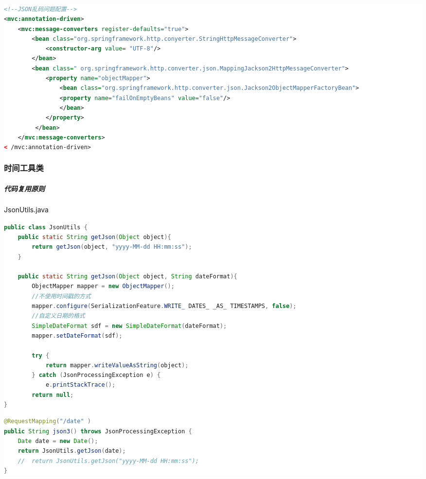 ```xml
<!--JSON乱码问题配置-->
<mvc:annotation-driven>
    <mvc:message-converters register-defaults="true">
        <bean class="org.springframework.http.conyerter.StringHttpMessageConverter">
        	<constructor-arg value= "UTF-8"/>
        </bean>
        <bean class=" org.springframework.http.converter.json.MappingJackson2HttpMessageConverter">
            <property name="objectMapper">
                <bean class="org.springframework.http.converter.json.Jackson2ObjectMapperFactoryBean">
                <property name="failOnEmptyBeans" value="false"/>
                </bean>
        	</property>
         </bean>
    </mvc:message-converters>
< /mvc:annotation-driven>
```



### 时间工具类

##### 代码复用原则

JsonUtils.java

```java
public class JsonUtils {
    public static String getJson(Object object){
    	return getJson(object, "yyyy-MM-dd HH:mm:ss");
    }
    
    public static String getJson(Object object, String dateFormat){
        ObjectMapper mapper = new ObjectMapper();
        //不使用时间戳的方式
        mapper.configure(SerializationFeature.WRITE_ DATES_ _AS_ TIMESTAMPS, false);
        //自定义日期的格式
        SimpleDateFormat sdf = new SimpleDateFormat(dateFormat);
        mapper.setDateFormat(sdf);
        
        try {
            return mapper.writeValueAsString(object);
        } catch (JsonProcessingException e) {
  	      	e.printStackTrace();
        return null;
}
```

```java
@RequestMapping("/date" )
public String json3() throws JsonProcessingException {
    Date date = new Date();
    return JsonUtils.getJson(date);
    //  return JsonUtils.getJson("yyyy-MM-dd HH:mm:ss");
}
```
